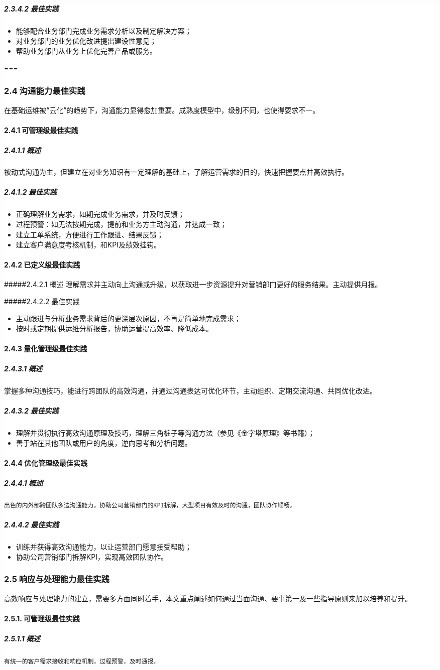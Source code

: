 ##### 2.3.4.2 最佳实践
- 能够配合业务部门完成业务需求分析以及制定解决方案；
- 对业务部门的业务优化改进提出建设性意见；
- 帮助业务部门从业务上优化完善产品或服务。


===

### 2.4 沟通能力最佳实践
在基础运维被“云化”的趋势下，沟通能力显得愈加重要。成熟度模型中，级别不同，也使得要求不一。

#### 2.4.1 可管理级最佳实践
##### 2.4.1.1 概述
  被动式沟通为主，但建立在对业务知识有一定理解的基础上，了解运营需求的目的，快速把握要点并高效执行。

##### 2.4.1.2 最佳实践
- 正确理解业务需求，如期完成业务需求，并及时反馈；
- 过程预警：如无法按期完成，提前和业务方主动沟通，并达成一致；
- 建立工单系统，方便进行工作跟进、结果反馈；
- 建立客户满意度考核机制，和KPI及绩效挂钩。

#### 2.4.2 已定义级最佳实践
#####2.4.2.1 概述
理解需求并主动向上沟通或升级，以获取进一步资源提升对营销部门更好的服务结果。主动提供月报。

#####2.4.2.2 最佳实践
- 主动跟进与分析业务需求背后的更深层次原因，不再是简单地完成需求；
- 按时或定期提供运维分析报告，协助运营提高效率、降低成本。

#### 2.4.3 量化管理级最佳实践
##### 2.4.3.1 概述
掌握多种沟通技巧，能进行跨团队的高效沟通，并通过沟通表达可优化环节，主动组织、定期交流沟通、共同优化改进。

##### 2.4.3.2 最佳实践
- 理解并贯彻执行高效沟通原理及技巧，理解三角桩子等沟通方法（参见《金字塔原理》等书籍）；
- 善于站在其他团队或用户的角度，逆向思考和分析问题。

#### 2.4.4 优化管理级最佳实践
##### 2.4.4.1 概述
    出色的内外部跨团队多边沟通能力，协助公司营销部门的KPI拆解，大型项目有效及时的沟通，团队协作顺畅。

##### 2.4.4.2 最佳实践
- 训练并获得高效沟通能力，以让运营部门愿意接受帮助；
- 协助公司营销部门拆解KPI，实现高效团队协作。

### 2.5 响应与处理能力最佳实践
  高效响应与处理能力的建立，需要多方面同时着手，本文重点阐述如何通过当面沟通、要事第一及一些指导原则来加以培养和提升。

#### 2.5.1. 可管理级最佳实践
##### 2.5.1.1 概述
    有统一的客户需求接收和响应机制，过程预警，及时通报。

